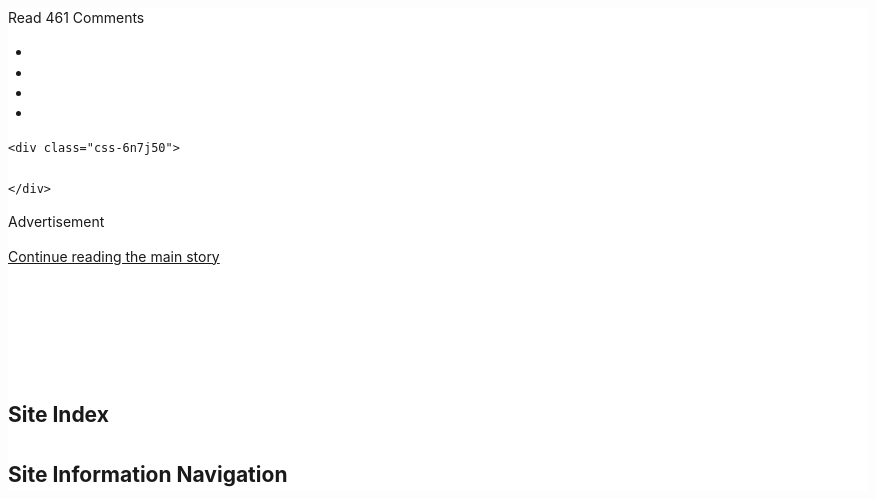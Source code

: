 <div>

<div id="interactive-footer-wrapper">

<div class="css-i29ckm">

<div class="css-1oeie6n">

Read 461 Comments

</div>

<div class="interactive-sharetools css-9z2bwm" role="toolbar" data-aria-label="Social Media Share buttons, Save button, and Comments Panel with current comment count" data-testid="share-tools">

  - 
  - 
  - 
  - 
    
    <div class="css-6n7j50">
    
    </div>

</div>

</div>

<div>

</div>

<div id="bottom-wrapper" class="css-1ede5it">

<div id="bottom-slug" class="css-l9onyx">

Advertisement

</div>

[Continue reading the main story](#after-bottom)

<div id="bottom" class="ad bottom-wrapper" style="text-align:center;height:100%;display:block;min-height:90px">

</div>

<div id="after-bottom">

</div>

</div>

## Site Index

<div>

</div>

## Site Information Navigation
